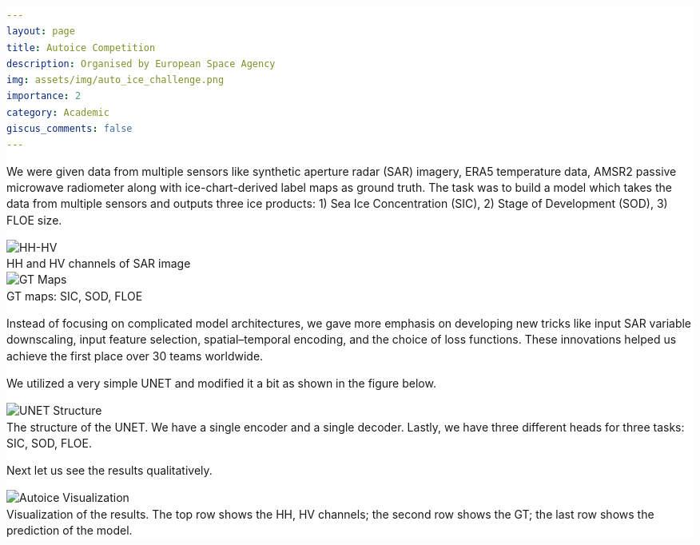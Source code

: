```yaml
---
layout: page
title: Autoice Competition
description: Organised by European Space Agency
img: assets/img/auto_ice_challenge.png
importance: 2
category: Academic
giscus_comments: false
---
```


We were given data from multiple sensors like synthetic aperture radar (SAR) imagery, ERA5 temperature data, AMSR2 passive microwave radiometer along with ice-chart-derived label maps as ground truth. The task was to build a model which takes the data from multiple sensors and outputs three ice products: 1) Sea Ice Concentration (SIC), 2) Stage of Development (SOD), 3) FLOE size.

<div class="project-gallery row">
    <div class="col-sm-5 mt-3 mt-md-0">
        <img src="{{ '/assets/img/SAR_HH_HV.png' | relative_url }}" alt="HH-HV" data-title="HH and HV channels of SAR image" class="img-fluid rounded z-depth-1">
        <div class="caption">HH and HV channels of SAR image</div>
    </div>
    <div class="col-sm-7 mt-3 mt-md-0">
        <img src="{{ '/assets/img/GT.png' | relative_url }}" alt="GT Maps" data-title="GT maps: SIC, SOD, FLOE" class="img-fluid rounded z-depth-1">
        <div class="caption">GT maps: SIC, SOD, FLOE</div>
    </div>
</div>

Instead of focusing on complicated model architectures, we gave more emphasis on developing new tricks like input SAR variable downscaling, input feature selection, spatial–temporal encoding, and the choice of loss functions. These innovations helped us achieve the first place over 30 teams worldwide.

We utilized a very simple UNET and modified it a bit as shown in the figure below.

<div class="project-gallery row text-center">
    <div class="col-sm mt-3 mt-md-8">
        <img src="{{ '/assets/img/UNET.png' | relative_url }}" alt="UNET Structure" data-title="The structure of the UNET" width="50%" class="img-fluid rounded z-depth-1">
        <div class="caption">
            The structure of the UNET. We have a single encoder and a single decoder. Lastly, we have three different heads for three tasks: SIC, SOD, FLOE.
        </div>
    </div>
</div>

Next let us see the results qualitatively.

<div class="project-gallery row text-center">
    <div class="col-sm mt-3 mt-md-0">
        <img src="{{ '/assets/img/viz_autoice.png' | relative_url }}" alt="Autoice Visualization" data-title="Visualization of the results" width="70%" class="img-fluid rounded z-depth-1">
        <div class="caption">
            Visualization of the results. The top row shows the HH, HV channels; the second row shows the GT; the last row shows the prediction of the model.
        </div>
    </div>
</div>
